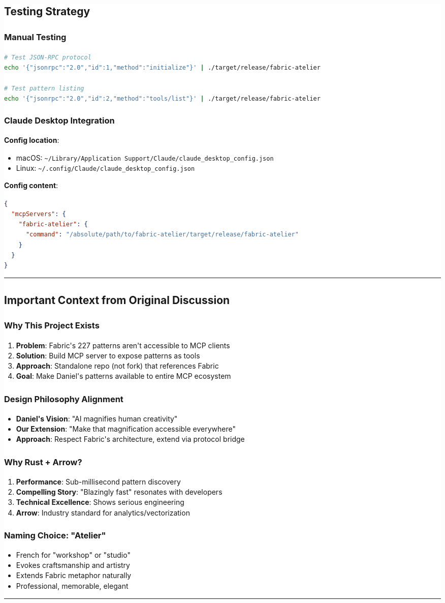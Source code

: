 
## Testing Strategy

### Manual Testing
```bash
# Test JSON-RPC protocol
echo '{"jsonrpc":"2.0","id":1,"method":"initialize"}' | ./target/release/fabric-atelier

# Test pattern listing
echo '{"jsonrpc":"2.0","id":2,"method":"tools/list"}' | ./target/release/fabric-atelier
```

### Claude Desktop Integration
**Config location**:
- macOS: `~/Library/Application Support/Claude/claude_desktop_config.json`
- Linux: `~/.config/Claude/claude_desktop_config.json`

**Config content**:
```json
{
  "mcpServers": {
    "fabric-atelier": {
      "command": "/absolute/path/to/fabric-atelier/target/release/fabric-atelier"
    }
  }
}
```

---

## Important Context from Original Discussion

### Why This Project Exists
1. **Problem**: Fabric's 227 patterns aren't accessible to MCP clients
2. **Solution**: Build MCP server to expose patterns as tools
3. **Approach**: Standalone repo (not fork) that references Fabric
4. **Goal**: Make Daniel's patterns available to entire MCP ecosystem

### Design Philosophy Alignment
- **Daniel's Vision**: "AI magnifies human creativity"
- **Our Extension**: "Make that magnification accessible everywhere"
- **Approach**: Respect Fabric's architecture, extend via protocol bridge

### Why Rust + Arrow?
1. **Performance**: Sub-millisecond pattern discovery
2. **Compelling Story**: "Blazingly fast" resonates with developers
3. **Technical Excellence**: Shows serious engineering
4. **Arrow**: Industry standard for analytics/vectorization

### Naming Choice: "Atelier"
- French for "workshop" or "studio"
- Evokes craftsmanship and artistry
- Extends Fabric metaphor naturally
- Professional, memorable, elegant

---